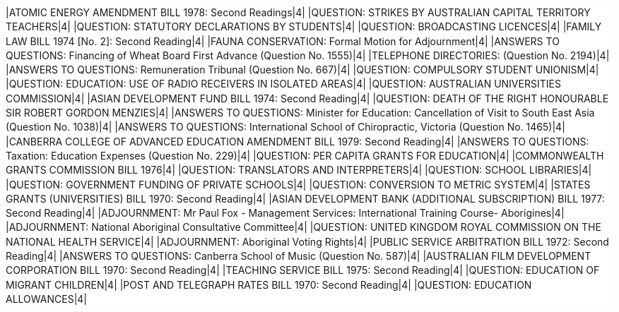 |ATOMIC ENERGY AMENDMENT BILL 1978: Second Readings|4|
|QUESTION: STRIKES BY AUSTRALIAN CAPITAL TERRITORY TEACHERS|4|
|QUESTION: STATUTORY DECLARATIONS BY STUDENTS|4|
|QUESTION: BROADCASTING LICENCES|4|
|FAMILY LAW BILL 1974 [No. 2]: Second Reading|4|
|FAUNA CONSERVATION: Formal Motion for Adjournment|4|
|ANSWERS TO QUESTIONS: Financing of Wheat Board First Advance (Question No. 1555)|4|
|TELEPHONE DIRECTORIES: (Question No. 2194)|4|
|ANSWERS TO QUESTIONS: Remuneration Tribunal (Question No. 667)|4|
|QUESTION: COMPULSORY STUDENT UNIONISM|4|
|QUESTION: EDUCATION: USE OF RADIO RECEIVERS IN ISOLATED AREAS|4|
|QUESTION: AUSTRALIAN UNIVERSITIES COMMISSION|4|
|ASIAN DEVELOPMENT FUND BILL 1974: Second Reading|4|
|QUESTION: DEATH OF THE RIGHT HONOURABLE SIR ROBERT GORDON MENZIES|4|
|ANSWERS TO QUESTIONS: Minister for Education: Cancellation of Visit to South East Asia (Question No. 1038)|4|
|ANSWERS TO QUESTIONS: International School of Chiropractic, Victoria (Question No. 1465)|4|
|CANBERRA COLLEGE OF ADVANCED EDUCATION AMENDMENT BILL 1979: Second Reading|4|
|ANSWERS TO QUESTIONS: Taxation: Education Expenses (Question No. 229)|4|
|QUESTION: PER CAPITA GRANTS FOR EDUCATION|4|
|COMMONWEALTH GRANTS COMMISSION BILL 1976|4|
|QUESTION: TRANSLATORS AND INTERPRETERS|4|
|QUESTION: SCHOOL LIBRARIES|4|
|QUESTION: GOVERNMENT FUNDING OF PRIVATE SCHOOLS|4|
|QUESTION: CONVERSION TO METRIC SYSTEM|4|
|STATES GRANTS (UNIVERSITIES) BILL 1970: Second Reading|4|
|ASIAN DEVELOPMENT BANK (ADDITIONAL SUBSCRIPTION) BILL 1977: Second Reading|4|
|ADJOURNMENT: Mr Paul Fox - Management Services: International Training Course- Aborigines|4|
|ADJOURNMENT: National Aboriginal Consultative Committee|4|
|QUESTION: UNITED KINGDOM ROYAL COMMISSION ON THE NATIONAL HEALTH SERVICE|4|
|ADJOURNMENT: Aboriginal Voting Rights|4|
|PUBLIC SERVICE ARBITRATION BILL 1972: Second Reading|4|
|ANSWERS TO QUESTIONS: Canberra School of Music (Question No. 587)|4|
|AUSTRALIAN FILM DEVELOPMENT CORPORATION BILL 1970: Second Reading|4|
|TEACHING SERVICE BILL 1975: Second Reading|4|
|QUESTION: EDUCATION OF MIGRANT CHILDREN|4|
|POST AND TELEGRAPH RATES BILL 1970: Second Reading|4|
|QUESTION: EDUCATION ALLOWANCES|4|